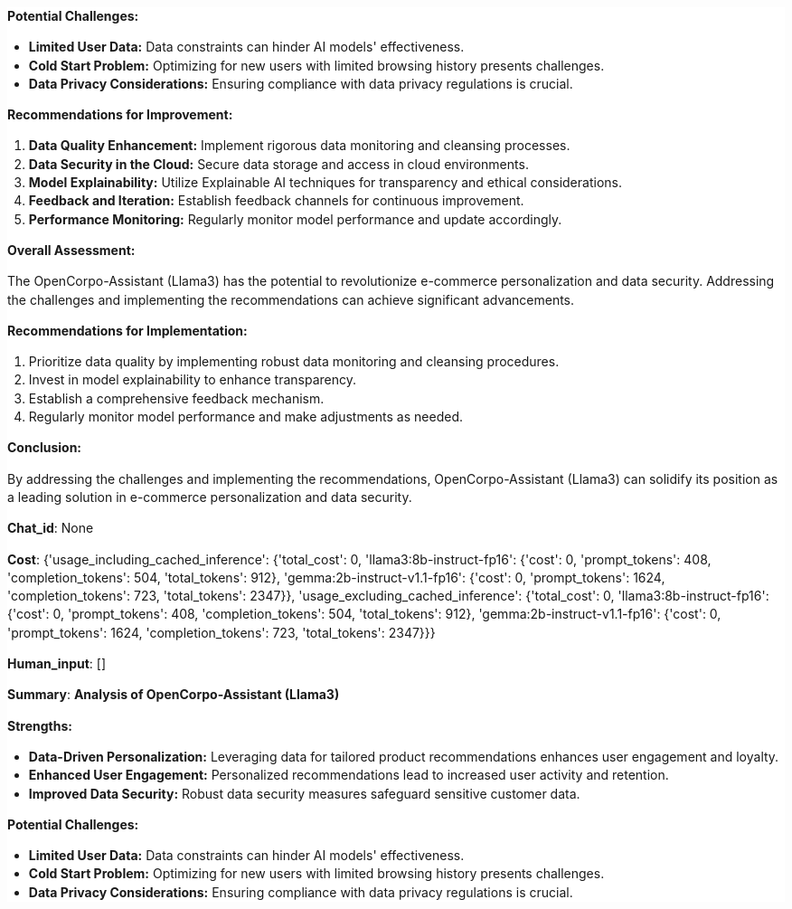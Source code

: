 **Potential Challenges:**

* **Limited User Data:** Data constraints can hinder AI models' effectiveness.
* **Cold Start Problem:** Optimizing for new users with limited browsing history presents challenges.
* **Data Privacy Considerations:** Ensuring compliance with data privacy regulations is crucial.

**Recommendations for Improvement:**

1. **Data Quality Enhancement:** Implement rigorous data monitoring and cleansing processes.
2. **Data Security in the Cloud:** Secure data storage and access in cloud environments.
3. **Model Explainability:** Utilize Explainable AI techniques for transparency and ethical considerations.
4. **Feedback and Iteration:** Establish feedback channels for continuous improvement.
5. **Performance Monitoring:** Regularly monitor model performance and update accordingly.

**Overall Assessment:**

The OpenCorpo-Assistant (Llama3) has the potential to revolutionize e-commerce personalization and data security. Addressing the challenges and implementing the recommendations can achieve significant advancements.

**Recommendations for Implementation:**

1. Prioritize data quality by implementing robust data monitoring and cleansing procedures.
2. Invest in model explainability to enhance transparency.
3. Establish a comprehensive feedback mechanism.
4. Regularly monitor model performance and make adjustments as needed.

**Conclusion:**

By addressing the challenges and implementing the recommendations, OpenCorpo-Assistant (Llama3) can solidify its position as a leading solution in e-commerce personalization and data security.

**Chat_id**: None

**Cost**: {'usage_including_cached_inference': {'total_cost': 0, 'llama3:8b-instruct-fp16': {'cost': 0, 'prompt_tokens': 408, 'completion_tokens': 504, 'total_tokens': 912}, 'gemma:2b-instruct-v1.1-fp16': {'cost': 0, 'prompt_tokens': 1624, 'completion_tokens': 723, 'total_tokens': 2347}}, 'usage_excluding_cached_inference': {'total_cost': 0, 'llama3:8b-instruct-fp16': {'cost': 0, 'prompt_tokens': 408, 'completion_tokens': 504, 'total_tokens': 912}, 'gemma:2b-instruct-v1.1-fp16': {'cost': 0, 'prompt_tokens': 1624, 'completion_tokens': 723, 'total_tokens': 2347}}}

**Human_input**: []

**Summary**: **Analysis of OpenCorpo-Assistant (Llama3)**

**Strengths:**

* **Data-Driven Personalization:** Leveraging data for tailored product recommendations enhances user engagement and loyalty.
* **Enhanced User Engagement:** Personalized recommendations lead to increased user activity and retention.
* **Improved Data Security:** Robust data security measures safeguard sensitive customer data.

**Potential Challenges:**

* **Limited User Data:** Data constraints can hinder AI models' effectiveness.
* **Cold Start Problem:** Optimizing for new users with limited browsing history presents challenges.
* **Data Privacy Considerations:** Ensuring compliance with data privacy regulations is crucial.
